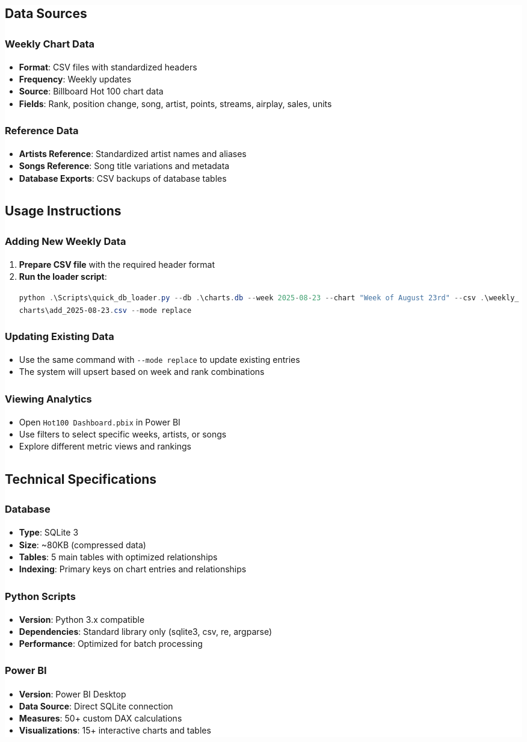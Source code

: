 ## Data Sources

### Weekly Chart Data
- **Format**: CSV files with standardized headers
- **Frequency**: Weekly updates
- **Source**: Billboard Hot 100 chart data
- **Fields**: Rank, position change, song, artist, points, streams, airplay, sales, units

### Reference Data
- **Artists Reference**: Standardized artist names and aliases
- **Songs Reference**: Song title variations and metadata
- **Database Exports**: CSV backups of database tables

## Usage Instructions

### Adding New Weekly Data
1. **Prepare CSV file** with the required header format
2. **Run the loader script**:
   ```powershell
   python .\Scripts\quick_db_loader.py --db .\charts.db --week 2025-08-23 --chart "Week of August 23rd" --csv .\weekly_charts\add_2025-08-23.csv --mode replace
   ```

### Updating Existing Data
- Use the same command with `--mode replace` to update existing entries
- The system will upsert based on week and rank combinations

### Viewing Analytics
- Open `Hot100 Dashboard.pbix` in Power BI
- Use filters to select specific weeks, artists, or songs
- Explore different metric views and rankings

## Technical Specifications

### Database
- **Type**: SQLite 3
- **Size**: ~80KB (compressed data)
- **Tables**: 5 main tables with optimized relationships
- **Indexing**: Primary keys on chart entries and relationships

### Python Scripts
- **Version**: Python 3.x compatible
- **Dependencies**: Standard library only (sqlite3, csv, re, argparse)
- **Performance**: Optimized for batch processing

### Power BI
- **Version**: Power BI Desktop
- **Data Source**: Direct SQLite connection
- **Measures**: 50+ custom DAX calculations
- **Visualizations**: 15+ interactive charts and tables
